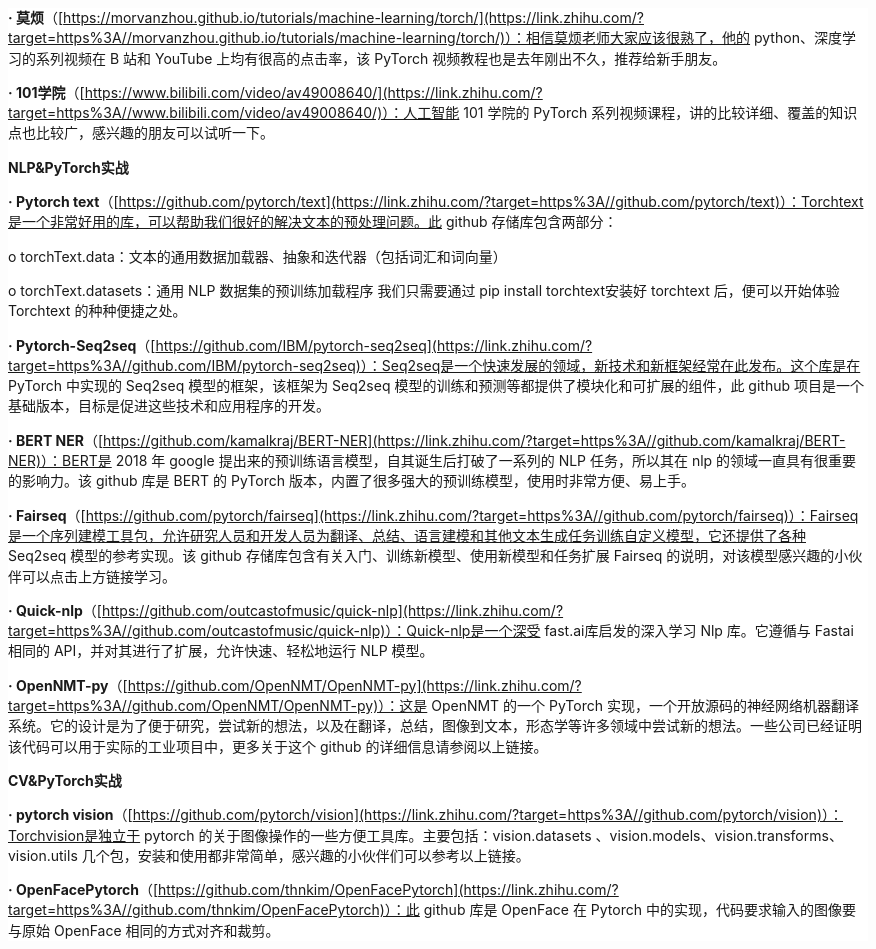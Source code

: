 

**· 莫烦**（[https://morvanzhou.github.io/tutorials/machine-learning/torch/](https://link.zhihu.com/?target=https%3A//morvanzhou.github.io/tutorials/machine-learning/torch/)）：相信莫烦老师大家应该很熟了，他的 python、深度学习的系列视频在 B 站和 YouTube 上均有很高的点击率，该 PyTorch 视频教程也是去年刚出不久，推荐给新手朋友。



**· 101学院**（[https://www.bilibili.com/video/av49008640/](https://link.zhihu.com/?target=https%3A//www.bilibili.com/video/av49008640/)）：人工智能 101 学院的 PyTorch 系列视频课程，讲的比较详细、覆盖的知识点也比较广，感兴趣的朋友可以试听一下。



**NLP&PyTorch实战**



**· Pytorch text**（[https://github.com/pytorch/text](https://link.zhihu.com/?target=https%3A//github.com/pytorch/text)）：Torchtext是一个非常好用的库，可以帮助我们很好的解决文本的预处理问题。此 github 存储库包含两部分：

o torchText.data：文本的通用数据加载器、抽象和迭代器（包括词汇和词向量）

o torchText.datasets：通用 NLP 数据集的预训练加载程序 我们只需要通过 pip install torchtext安装好 torchtext 后，便可以开始体验 Torchtext 的种种便捷之处。



**· Pytorch-Seq2seq**（[https://github.com/IBM/pytorch-seq2seq](https://link.zhihu.com/?target=https%3A//github.com/IBM/pytorch-seq2seq)）：Seq2seq是一个快速发展的领域，新技术和新框架经常在此发布。这个库是在 PyTorch 中实现的 Seq2seq 模型的框架，该框架为 Seq2seq 模型的训练和预测等都提供了模块化和可扩展的组件，此 github 项目是一个基础版本，目标是促进这些技术和应用程序的开发。



**· BERT NER**（[https://github.com/kamalkraj/BERT-NER](https://link.zhihu.com/?target=https%3A//github.com/kamalkraj/BERT-NER)）：BERT是 2018 年 google 提出来的预训练语言模型，自其诞生后打破了一系列的 NLP 任务，所以其在 nlp 的领域一直具有很重要的影响力。该 github 库是 BERT 的 PyTorch 版本，内置了很多强大的预训练模型，使用时非常方便、易上手。



**· Fairseq**（[https://github.com/pytorch/fairseq](https://link.zhihu.com/?target=https%3A//github.com/pytorch/fairseq)）：Fairseq是一个序列建模工具包，允许研究人员和开发人员为翻译、总结、语言建模和其他文本生成任务训练自定义模型，它还提供了各种 Seq2seq 模型的参考实现。该 github 存储库包含有关入门、训练新模型、使用新模型和任务扩展 Fairseq 的说明，对该模型感兴趣的小伙伴可以点击上方链接学习。



**· Quick-nlp**（[https://github.com/outcastofmusic/quick-nlp](https://link.zhihu.com/?target=https%3A//github.com/outcastofmusic/quick-nlp)）：Quick-nlp是一个深受 fast.ai库启发的深入学习 Nlp 库。它遵循与 Fastai 相同的 API，并对其进行了扩展，允许快速、轻松地运行 NLP 模型。



**· OpenNMT-py**（[https://github.com/OpenNMT/OpenNMT-py](https://link.zhihu.com/?target=https%3A//github.com/OpenNMT/OpenNMT-py)）：这是 OpenNMT 的一个 PyTorch 实现，一个开放源码的神经网络机器翻译系统。它的设计是为了便于研究，尝试新的想法，以及在翻译，总结，图像到文本，形态学等许多领域中尝试新的想法。一些公司已经证明该代码可以用于实际的工业项目中，更多关于这个 github 的详细信息请参阅以上链接。



**CV&PyTorch实战**



**· pytorch vision**（[https://github.com/pytorch/vision](https://link.zhihu.com/?target=https%3A//github.com/pytorch/vision)）：Torchvision是独立于 pytorch 的关于图像操作的一些方便工具库。主要包括：vision.datasets 、vision.models、vision.transforms、vision.utils 几个包，安装和使用都非常简单，感兴趣的小伙伴们可以参考以上链接。



**· OpenFacePytorch**（[https://github.com/thnkim/OpenFacePytorch](https://link.zhihu.com/?target=https%3A//github.com/thnkim/OpenFacePytorch)）：此 github 库是 OpenFace 在 Pytorch 中的实现，代码要求输入的图像要与原始 OpenFace 相同的方式对齐和裁剪。
